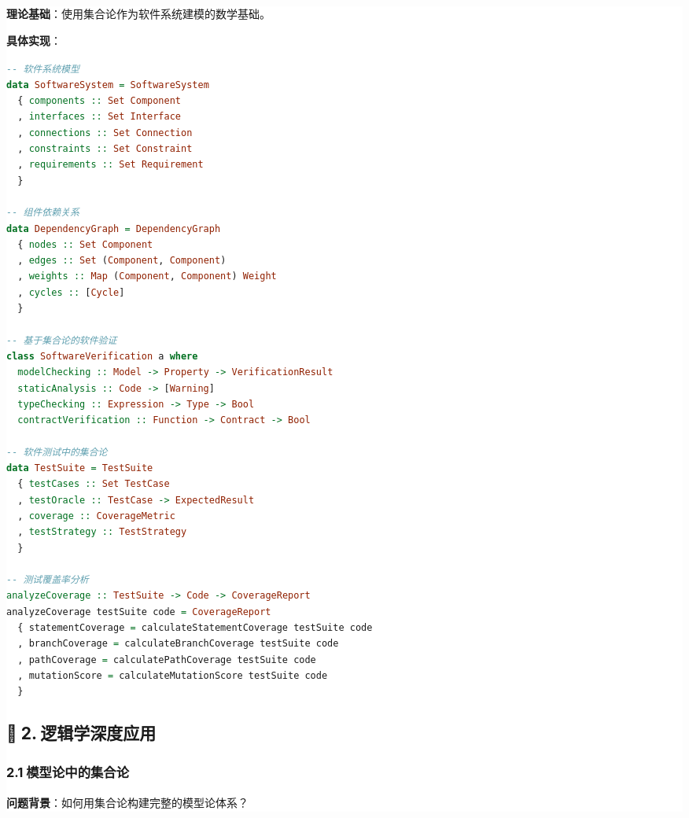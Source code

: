 **理论基础**：使用集合论作为软件系统建模的数学基础。

**具体实现**：

```haskell
-- 软件系统模型
data SoftwareSystem = SoftwareSystem
  { components :: Set Component
  , interfaces :: Set Interface
  , connections :: Set Connection
  , constraints :: Set Constraint
  , requirements :: Set Requirement
  }

-- 组件依赖关系
data DependencyGraph = DependencyGraph
  { nodes :: Set Component
  , edges :: Set (Component, Component)
  , weights :: Map (Component, Component) Weight
  , cycles :: [Cycle]
  }

-- 基于集合论的软件验证
class SoftwareVerification a where
  modelChecking :: Model -> Property -> VerificationResult
  staticAnalysis :: Code -> [Warning]
  typeChecking :: Expression -> Type -> Bool
  contractVerification :: Function -> Contract -> Bool

-- 软件测试中的集合论
data TestSuite = TestSuite
  { testCases :: Set TestCase
  , testOracle :: TestCase -> ExpectedResult
  , coverage :: CoverageMetric
  , testStrategy :: TestStrategy
  }

-- 测试覆盖率分析
analyzeCoverage :: TestSuite -> Code -> CoverageReport
analyzeCoverage testSuite code = CoverageReport
  { statementCoverage = calculateStatementCoverage testSuite code
  , branchCoverage = calculateBranchCoverage testSuite code
  , pathCoverage = calculatePathCoverage testSuite code
  , mutationScore = calculateMutationScore testSuite code
  }
```

## 🔬 2. 逻辑学深度应用

### 2.1 模型论中的集合论

**问题背景**：如何用集合论构建完整的模型论体系？

